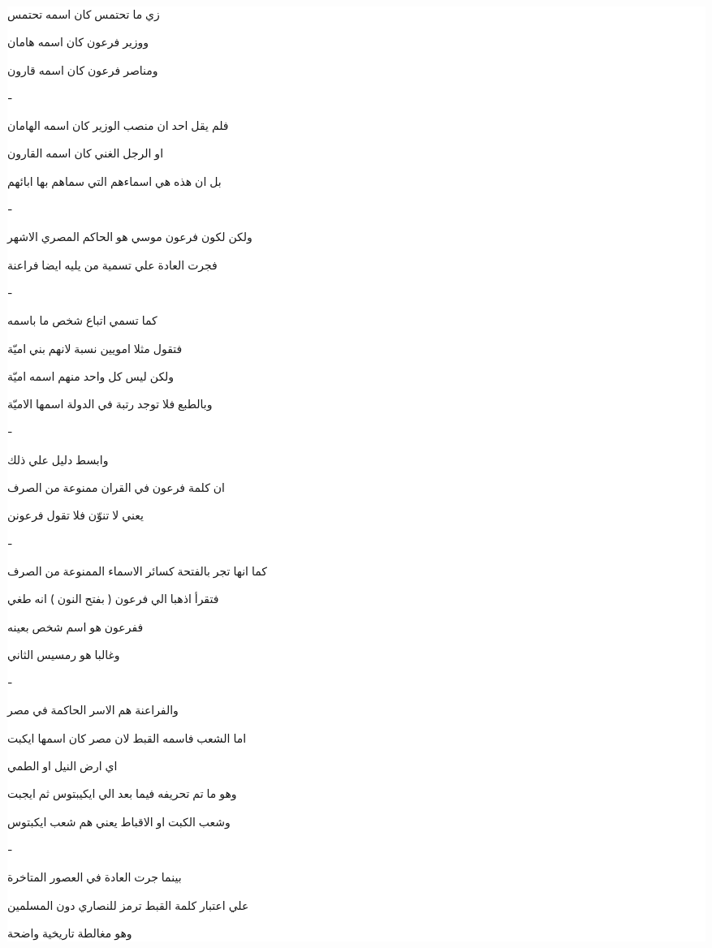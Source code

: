 زي ما تحتمس كان اسمه تحتمس

ووزير فرعون كان اسمه هامان

ومناصر فرعون كان اسمه قارون

\-

فلم يقل احد ان منصب الوزير كان اسمه الهامان

او الرجل الغني كان اسمه القارون

بل ان هذه هي اسماءهم التي سماهم بها ابائهم

\-

ولكن لكون فرعون موسي هو الحاكم المصري الاشهر

فجرت العادة علي تسمية من يليه ايضا فراعنة

\-

كما تسمي اتباع شخص ما باسمه

فتقول مثلا امويين نسبة لانهم بني اميّة

ولكن ليس كل واحد منهم اسمه اميّة

وبالطبع فلا توجد رتبة في الدولة اسمها الاميّة

\-

وابسط دليل علي ذلك

ان كلمة فرعون في القران ممنوعة من الصرف

يعني لا تنوّن فلا تقول فرعونن

\-

كما انها تجر بالفتحة كسائر الاسماء الممنوعة من
الصرف

فتقرأ اذهبا الي فرعون ( بفتح النون ) انه طغي

ففرعون هو اسم شخص بعينه

وغالبا هو رمسيس الثاني

\-

والفراعنة هم الاسر الحاكمة في مصر

اما الشعب فاسمه القبط لان مصر كان اسمها ايكبت

اي ارض النيل او الطمي

وهو ما تم تحريفه فيما بعد الي ايكيبتوس ثم ايجبت

وشعب الكبت او الاقباط يعني هم شعب ايكبتوس

\-

بينما جرت العادة في العصور المتاخرة

علي اعتبار كلمة القبط ترمز للنصاري دون المسلمين

وهو مغالطة تاريخية واضحة
